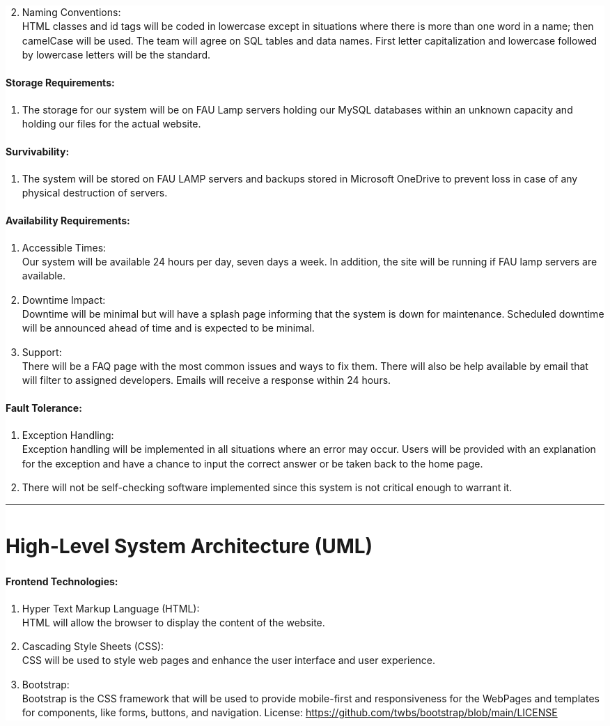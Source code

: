 2. Naming Conventions:  
HTML classes and id tags will be coded in lowercase except in situations where there is more than one word in a name; then camelCase will be used. The team will agree on SQL tables and data names. First letter capitalization and lowercase followed by lowercase letters will be the standard.

#### Storage Requirements:
1. The storage for our system will be on FAU Lamp servers holding our MySQL databases within an unknown capacity and holding our files for the actual website.

#### Survivability:

1. The system will be stored on FAU LAMP servers and backups stored in Microsoft OneDrive to prevent loss in case of any physical destruction of servers.

#### Availability Requirements:

1. Accessible Times:  
Our system will be available 24 hours per day, seven days a week. In addition, the site will be running if FAU lamp servers are available.

2. Downtime Impact:  
Downtime will be minimal but will have a splash page informing that the system is down for maintenance. Scheduled downtime will be announced ahead of time and is expected to be minimal.

3. Support:  
There will be a FAQ page with the most common issues and ways to fix them. There will also be help available by email that will filter to assigned developers. Emails will receive a response within 24 hours.

#### Fault Tolerance:

1. Exception Handling:  
Exception handling will be implemented in all situations where an error may occur. Users will be provided with an explanation for the exception and have a chance to input the correct answer or be taken back to the home page.

2. There will not be self-checking software implemented since this system is not critical enough to warrant it.

---
# **High-Level System Architecture (UML)**
#### **Frontend Technologies:**

1. Hyper Text Markup Language (HTML):  
HTML will allow the browser to display the content of the website.

2. Cascading Style Sheets (CSS):  
CSS will be used to style web pages and enhance the user interface and user
experience.

3. Bootstrap:  
Bootstrap is the CSS framework that will be used to provide mobile-first and responsiveness for the WebPages and templates for components, like forms, buttons, and navigation. License: https://github.com/twbs/bootstrap/blob/main/LICENSE
